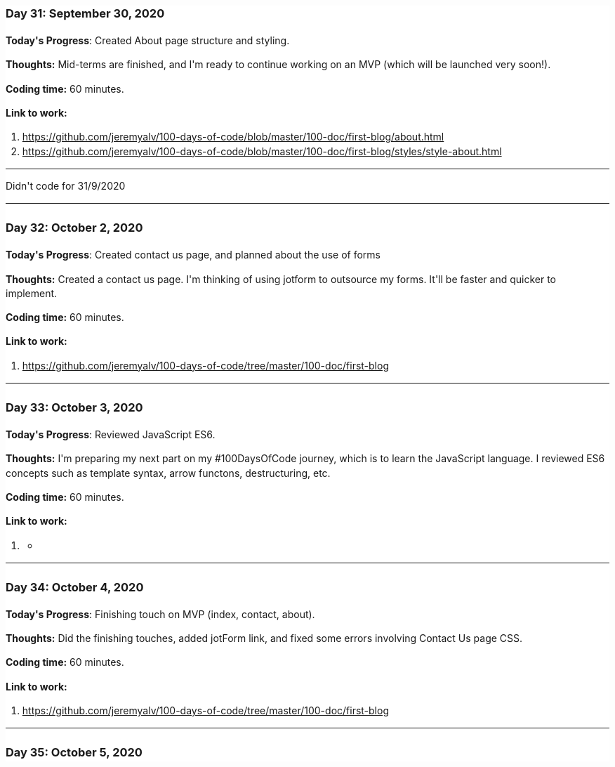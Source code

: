 ### Day 31: September 30, 2020 

**Today's Progress**: Created About page structure and styling.

**Thoughts:** Mid-terms are finished, and I'm ready to continue working on an MVP (which will be launched very soon!).

**Coding time:** 60 minutes.

**Link to work:** 
1. https://github.com/jeremyalv/100-days-of-code/blob/master/100-doc/first-blog/about.html
2. https://github.com/jeremyalv/100-days-of-code/blob/master/100-doc/first-blog/styles/style-about.html
<hr>
Didn't code for 31/9/2020
<hr>

### Day 32: October 2, 2020 

**Today's Progress**: Created contact us page, and planned about the use of forms

**Thoughts:** Created a contact us page. I'm thinking of using jotform to outsource my forms. It'll be faster and quicker to implement.

**Coding time:** 60 minutes.

**Link to work:** 
1. https://github.com/jeremyalv/100-days-of-code/tree/master/100-doc/first-blog
<hr>

### Day 33: October 3, 2020 

**Today's Progress**: Reviewed JavaScript ES6.

**Thoughts:** I'm preparing my next part on my #100DaysOfCode journey, which is to learn the JavaScript language. I reviewed ES6 concepts such as template syntax, arrow functons, destructuring, etc.

**Coding time:** 60 minutes.

**Link to work:** 
1. -
<hr>

### Day 34: October 4, 2020 

**Today's Progress**: Finishing touch on MVP (index, contact, about). 

**Thoughts:** Did the finishing touches, added jotForm link, and fixed some errors involving Contact Us page CSS.

**Coding time:** 60 minutes.

**Link to work:** 
1. https://github.com/jeremyalv/100-days-of-code/tree/master/100-doc/first-blog
<hr>

### Day 35: October 5, 2020 
